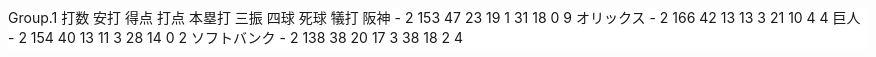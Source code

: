 <thead>
<tr class="header">
<th style="text-align: left;">Group.1</th>
<th style="text-align: right;">打数</th>
<th style="text-align: right;">安打</th>
<th style="text-align: right;">得点</th>
<th style="text-align: right;">打点</th>
<th style="text-align: right;">本塁打</th>
<th style="text-align: right;">三振</th>
<th style="text-align: right;">四球</th>
<th style="text-align: right;">死球</th>
<th style="text-align: right;">犠打</th>
</tr>
</thead>
<tbody>
<tr class="odd">
<td style="text-align: left;">阪神 - 2</td>
<td style="text-align: right;">153</td>
<td style="text-align: right;">47</td>
<td style="text-align: right;">23</td>
<td style="text-align: right;">19</td>
<td style="text-align: right;">1</td>
<td style="text-align: right;">31</td>
<td style="text-align: right;">18</td>
<td style="text-align: right;">0</td>
<td style="text-align: right;">9</td>
</tr>
<tr class="even">
<td style="text-align: left;">オリックス - 2</td>
<td style="text-align: right;">166</td>
<td style="text-align: right;">42</td>
<td style="text-align: right;">13</td>
<td style="text-align: right;">13</td>
<td style="text-align: right;">3</td>
<td style="text-align: right;">21</td>
<td style="text-align: right;">10</td>
<td style="text-align: right;">4</td>
<td style="text-align: right;">4</td>
</tr>
<tr class="odd">
<td style="text-align: left;">巨人 - 2</td>
<td style="text-align: right;">154</td>
<td style="text-align: right;">40</td>
<td style="text-align: right;">13</td>
<td style="text-align: right;">11</td>
<td style="text-align: right;">3</td>
<td style="text-align: right;">28</td>
<td style="text-align: right;">14</td>
<td style="text-align: right;">0</td>
<td style="text-align: right;">2</td>
</tr>
<tr class="even">
<td style="text-align: left;">ソフトバンク - 2</td>
<td style="text-align: right;">138</td>
<td style="text-align: right;">38</td>
<td style="text-align: right;">20</td>
<td style="text-align: right;">17</td>
<td style="text-align: right;">3</td>
<td style="text-align: right;">38</td>
<td style="text-align: right;">18</td>
<td style="text-align: right;">2</td>
<td style="text-align: right;">4</td>
</tr>
<tr class="odd">